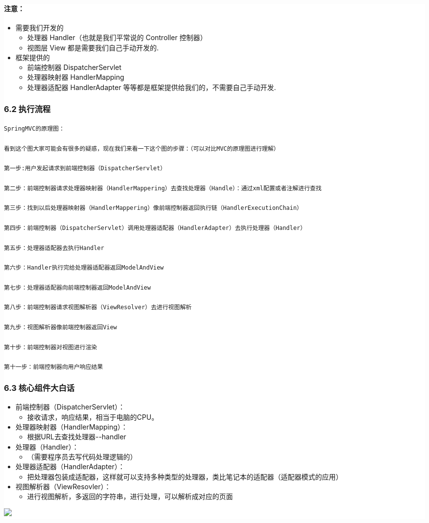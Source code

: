 #### 注意：

- 需要我们开发的
  - 处理器 Handler（也就是我们平常说的 Controller 控制器）
  - 视图层 View 都是需要我们自己手动开发的.
- 框架提供的
  - 前端控制器 DispatcherServlet
  - 处理器映射器 HandlerMapping
  - 处理器适配器 HandlerAdapter 等等都是框架提供给我们的，不需要自己手动开发.

### 6.2 执行流程

```
SpringMVC的原理图：

看到这个图大家可能会有很多的疑惑，现在我们来看一下这个图的步骤：（可以对比MVC的原理图进行理解）

第一步:用户发起请求到前端控制器（DispatcherServlet）

第二步：前端控制器请求处理器映射器（HandlerMappering）去查找处理器（Handle）：通过xml配置或者注解进行查找

第三步：找到以后处理器映射器（HandlerMappering）像前端控制器返回执行链（HandlerExecutionChain）

第四步：前端控制器（DispatcherServlet）调用处理器适配器（HandlerAdapter）去执行处理器（Handler）

第五步：处理器适配器去执行Handler

第六步：Handler执行完给处理器适配器返回ModelAndView

第七步：处理器适配器向前端控制器返回ModelAndView

第八步：前端控制器请求视图解析器（ViewResolver）去进行视图解析

第九步：视图解析器像前端控制器返回View

第十步：前端控制器对视图进行渲染

第十一步：前端控制器向用户响应结果
```

### 6.3 核心组件大白话

- 前端控制器（DispatcherServlet）：
  - 接收请求，响应结果，相当于电脑的CPU。
- 处理器映射器（HandlerMapping）：
  - 根据URL去查找处理器--handler
- 处理器（Handler）：
  - （需要程序员去写代码处理逻辑的）
- 处理器适配器（HandlerAdapter）：
  - 把处理器包装成适配器，这样就可以支持多种类型的处理器，类比笔记本的适配器（适配器模式的应用）
- 视图解析器（ViewResovler）：
  - 进行视图解析，多返回的字符串，进行处理，可以解析成对应的页面

![](1626326740942.png)